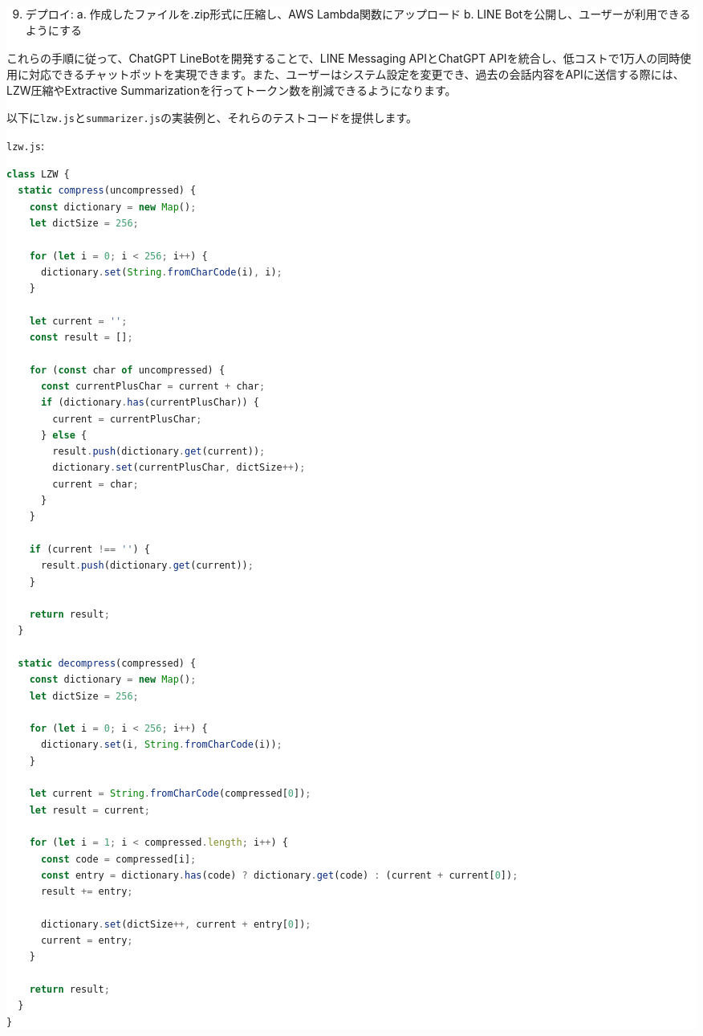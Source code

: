 9. デプロイ:
   a. 作成したファイルを.zip形式に圧縮し、AWS Lambda関数にアップロード
   b. LINE Botを公開し、ユーザーが利用できるようにする

これらの手順に従って、ChatGPT LineBotを開発することで、LINE Messaging APIとChatGPT APIを統合し、低コストで1万人の同時使用に対応できるチャットボットを実現できます。また、ユーザーはシステム設定を変更でき、過去の会話内容をAPIに送信する際には、LZW圧縮やExtractive Summarizationを行ってトークン数を削減できるようになります。


以下に`lzw.js`と`summarizer.js`の実装例と、それらのテストコードを提供します。

`lzw.js`:

```javascript
class LZW {
  static compress(uncompressed) {
    const dictionary = new Map();
    let dictSize = 256;

    for (let i = 0; i < 256; i++) {
      dictionary.set(String.fromCharCode(i), i);
    }

    let current = '';
    const result = [];

    for (const char of uncompressed) {
      const currentPlusChar = current + char;
      if (dictionary.has(currentPlusChar)) {
        current = currentPlusChar;
      } else {
        result.push(dictionary.get(current));
        dictionary.set(currentPlusChar, dictSize++);
        current = char;
      }
    }

    if (current !== '') {
      result.push(dictionary.get(current));
    }

    return result;
  }

  static decompress(compressed) {
    const dictionary = new Map();
    let dictSize = 256;

    for (let i = 0; i < 256; i++) {
      dictionary.set(i, String.fromCharCode(i));
    }

    let current = String.fromCharCode(compressed[0]);
    let result = current;

    for (let i = 1; i < compressed.length; i++) {
      const code = compressed[i];
      const entry = dictionary.has(code) ? dictionary.get(code) : (current + current[0]);
      result += entry;

      dictionary.set(dictSize++, current + entry[0]);
      current = entry;
    }

    return result;
  }
}
```